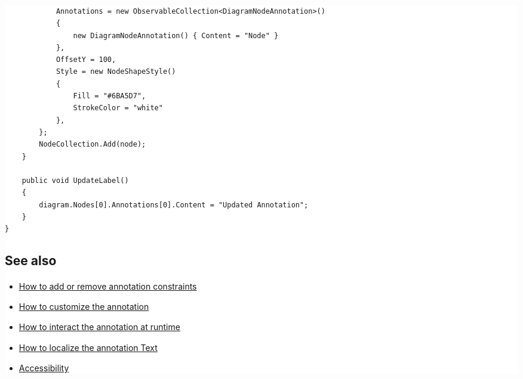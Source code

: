 ```cshtml
            Annotations = new ObservableCollection<DiagramNodeAnnotation>()
            {
                new DiagramNodeAnnotation() { Content = "Node" }
            },
            OffsetY = 100,
            Style = new NodeShapeStyle()
            {
                Fill = "#6BA5D7",
                StrokeColor = "white"
            },
        };
        NodeCollection.Add(node);
    }
    
    public void UpdateLabel()
    {
        diagram.Nodes[0].Annotations[0].Content = "Updated Annotation";
    }
}
```

## See also

* [How to add or remove annotation constraints](../constraints/#annotation-constraints)

* [How to customize the annotation](./appearance)

* [How to interact the annotation at runtime](./interaction)

* [How to localize the annotation Text](../../common/localization)

* [Accessibility](../accessibility)
